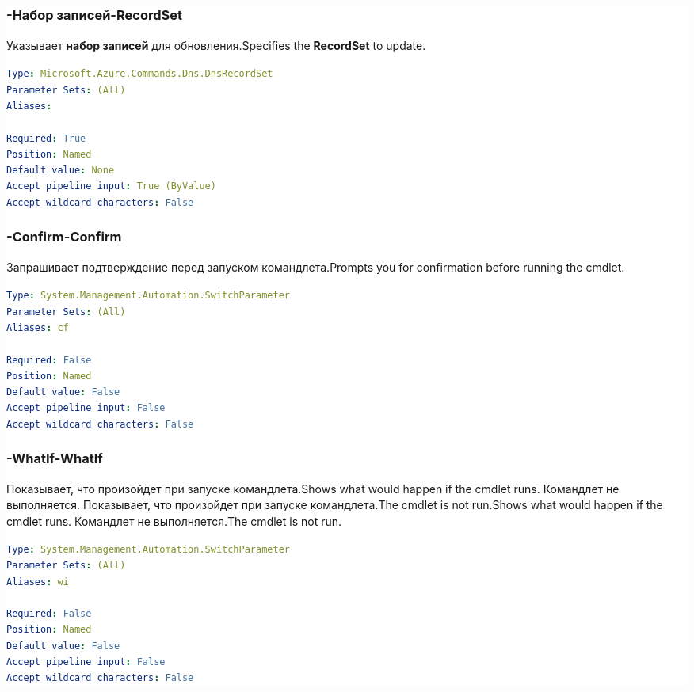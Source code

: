 ### <span data-ttu-id="4c0b1-129">-Набор записей</span><span class="sxs-lookup"><span data-stu-id="4c0b1-129">-RecordSet</span></span>
<span data-ttu-id="4c0b1-130">Указывает **набор записей** для обновления.</span><span class="sxs-lookup"><span data-stu-id="4c0b1-130">Specifies the **RecordSet** to update.</span></span>

```yaml
Type: Microsoft.Azure.Commands.Dns.DnsRecordSet
Parameter Sets: (All)
Aliases:

Required: True
Position: Named
Default value: None
Accept pipeline input: True (ByValue)
Accept wildcard characters: False
```

### <span data-ttu-id="4c0b1-131">-Confirm</span><span class="sxs-lookup"><span data-stu-id="4c0b1-131">-Confirm</span></span>
<span data-ttu-id="4c0b1-132">Запрашивает подтверждение перед запуском командлета.</span><span class="sxs-lookup"><span data-stu-id="4c0b1-132">Prompts you for confirmation before running the cmdlet.</span></span>

```yaml
Type: System.Management.Automation.SwitchParameter
Parameter Sets: (All)
Aliases: cf

Required: False
Position: Named
Default value: False
Accept pipeline input: False
Accept wildcard characters: False
```

### <span data-ttu-id="4c0b1-133">-WhatIf</span><span class="sxs-lookup"><span data-stu-id="4c0b1-133">-WhatIf</span></span>
<span data-ttu-id="4c0b1-134">Показывает, что произойдет при запуске командлета.</span><span class="sxs-lookup"><span data-stu-id="4c0b1-134">Shows what would happen if the cmdlet runs.</span></span> <span data-ttu-id="4c0b1-135">Командлет не выполняется. Показывает, что произойдет при запуске командлета.</span><span class="sxs-lookup"><span data-stu-id="4c0b1-135">The cmdlet is not run.Shows what would happen if the cmdlet runs.</span></span> <span data-ttu-id="4c0b1-136">Командлет не выполняется.</span><span class="sxs-lookup"><span data-stu-id="4c0b1-136">The cmdlet is not run.</span></span>

```yaml
Type: System.Management.Automation.SwitchParameter
Parameter Sets: (All)
Aliases: wi

Required: False
Position: Named
Default value: False
Accept pipeline input: False
Accept wildcard characters: False
```
